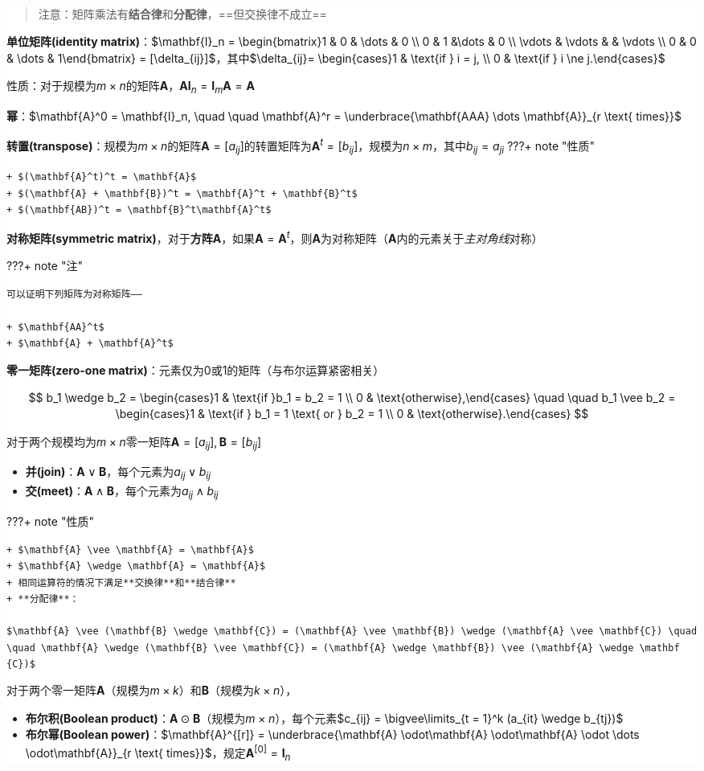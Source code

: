>注意：矩阵乘法有**结合律**和**分配律**，==但交换律不成立==

**单位矩阵(identity matrix)**：$\mathbf{I}_n = \begin{bmatrix}1 & 0 & \dots & 0 \\ 0 & 1 &\dots & 0 \\ \vdots & \vdots & & \vdots \\ 0 & 0 & \dots & 1\end{bmatrix} = [\delta_{ij}]$，其中$\delta_{ij}= \begin{cases}1 & \text{if } i = j, \\ 0 & \text{if } i \ne j.\end{cases}$

性质：对于规模为$m \times n$的矩阵$\mathbf{A}$，$\mathbf{AI}_n = \mathbf{I}_m\mathbf{A} = \mathbf{A}$

**幂**：$\mathbf{A}^0 = \mathbf{I}_n, \quad \quad \mathbf{A}^r = \underbrace{\mathbf{AAA} \dots \mathbf{A}}_{r \text{ times}}$

**转置(transpose)**：规模为$m \times n$的矩阵$\mathbf{A} = [a_{ij}]$的转置矩阵为$\mathbf{A}^t = [b_{ij}]$，规模为$n \times m$，其中$b_{ij} = a_{ji}$
???+ note "性质"

	+ $(\mathbf{A}^t)^t = \mathbf{A}$
	+ $(\mathbf{A} + \mathbf{B})^t = \mathbf{A}^t + \mathbf{B}^t$
	+ $(\mathbf{AB})^t = \mathbf{B}^t\mathbf{A}^t$

**对称矩阵(symmetric matrix)**，对于**方阵**$\mathbf{A}$，如果$\mathbf{A} = \mathbf{A}^t$，则$\mathbf{A}$为对称矩阵（$\mathbf{A}$内的元素关于*主对角线*对称）

???+ note "注"

	可以证明下列矩阵为对称矩阵——

	+ $\mathbf{AA}^t$
	+ $\mathbf{A} + \mathbf{A}^t$

**零一矩阵(zero-one matrix)**：元素仅为0或1的矩阵（与布尔运算紧密相关） 

$$
b_1 \wedge b_2 = \begin{cases}1 & \text{if }b_1 = b_2 = 1 \\ 0 & \text{otherwise},\end{cases} \quad \quad b_1 \vee b_2 = \begin{cases}1 & \text{if } b_1 = 1 \text{ or } b_2 = 1 \\ 0 & \text{otherwise}.\end{cases}
$$

对于两个规模均为$m \times n$零一矩阵$\mathbf{A} = [a_{ij}], \mathbf{B} = [b_{ij}]$

+ **并(join)**：$\mathbf{A} \vee \mathbf{B}$，每个元素为$a_{ij} \vee b_{ij}$
+ **交(meet)**：$\mathbf{A} \wedge \mathbf{B}$，每个元素为$a_{ij} \wedge b_{ij}$

???+ note "性质"

	+ $\mathbf{A} \vee \mathbf{A} = \mathbf{A}$
	+ $\mathbf{A} \wedge \mathbf{A} = \mathbf{A}$
	+ 相同运算符的情况下满足**交换律**和**结合律**
	+ **分配律**：
	
	$\mathbf{A} \vee (\mathbf{B} \wedge \mathbf{C}) = (\mathbf{A} \vee \mathbf{B}) \wedge (\mathbf{A} \vee \mathbf{C}) \quad \quad \mathbf{A} \wedge (\mathbf{B} \vee \mathbf{C}) = (\mathbf{A} \wedge \mathbf{B}) \vee (\mathbf{A} \wedge \mathbf{C})$

对于两个零一矩阵$\mathbf{A}$（规模为$m \times k$）和$\mathbf{B}$（规模为$k \times n$），

+ **布尔积(Boolean product)**：$\mathbf{A} \odot \mathbf{B}$（规模为$m \times n$），每个元素$c_{ij} = \bigvee\limits_{t = 1}^k (a_{it} \wedge b_{tj})$
+ **布尔幂(Boolean power)**：$\mathbf{A}^{[r]} = \underbrace{\mathbf{A} \odot\mathbf{A} \odot\mathbf{A} \odot \dots \odot\mathbf{A}}_{r \text{ times}}$，规定$\mathbf{A}^{[0]} = \mathbf{I}_n$
